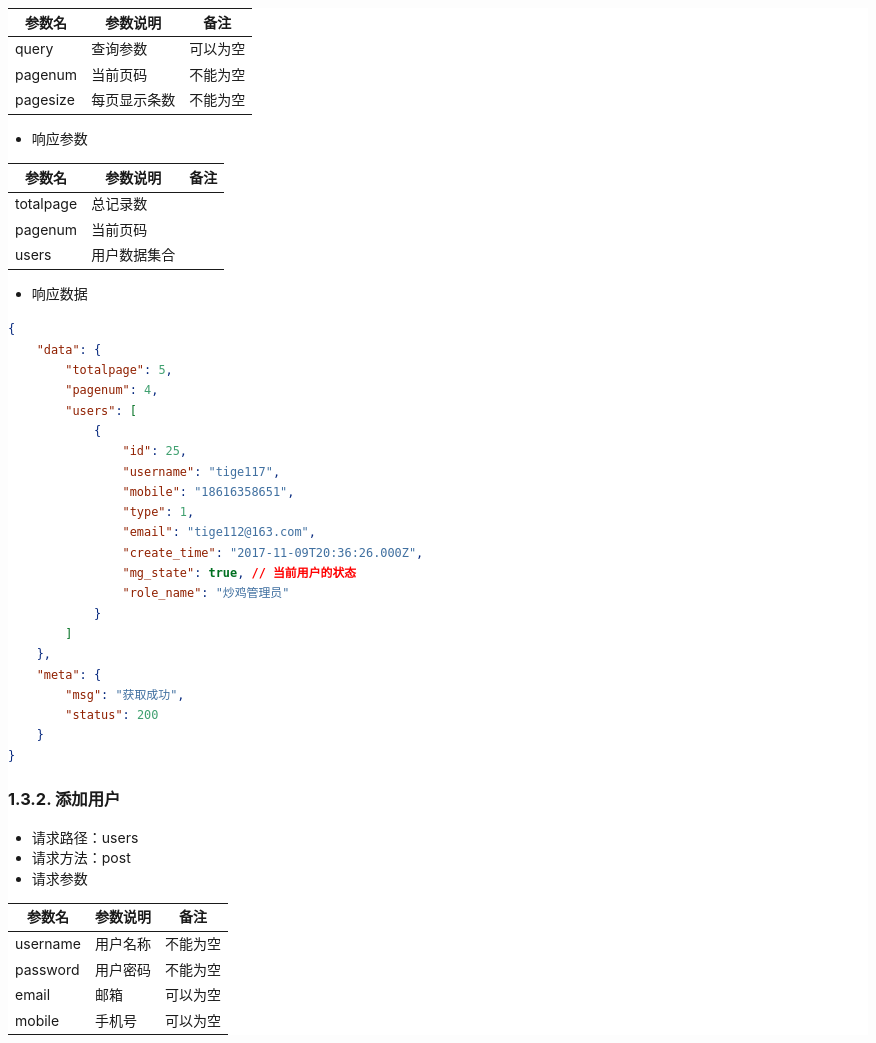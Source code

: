 | 参数名   | 参数说明     | 备注     |
| -------- | ------------ | -------- |
| query    | 查询参数     | 可以为空 |
| pagenum  | 当前页码     | 不能为空 |
| pagesize | 每页显示条数 | 不能为空 |

- 响应参数

| 参数名    | 参数说明     | 备注 |
| --------- | ------------ | ---- |
| totalpage | 总记录数     |      |
| pagenum   | 当前页码     |      |
| users     | 用户数据集合 |      |

- 响应数据

```json
{
    "data": {
        "totalpage": 5,
        "pagenum": 4,
        "users": [
            {
                "id": 25,
                "username": "tige117",
                "mobile": "18616358651",
                "type": 1,
                "email": "tige112@163.com",
                "create_time": "2017-11-09T20:36:26.000Z",
                "mg_state": true, // 当前用户的状态
                "role_name": "炒鸡管理员"
            }
        ]
    },
    "meta": {
        "msg": "获取成功",
        "status": 200
    }
}
```

### 1.3.2. 添加用户

- 请求路径：users
- 请求方法：post
- 请求参数

| 参数名   | 参数说明 | 备注     |
| -------- | -------- | -------- |
| username | 用户名称 | 不能为空 |
| password | 用户密码 | 不能为空 |
| email    | 邮箱     | 可以为空 |
| mobile   | 手机号   | 可以为空 |

